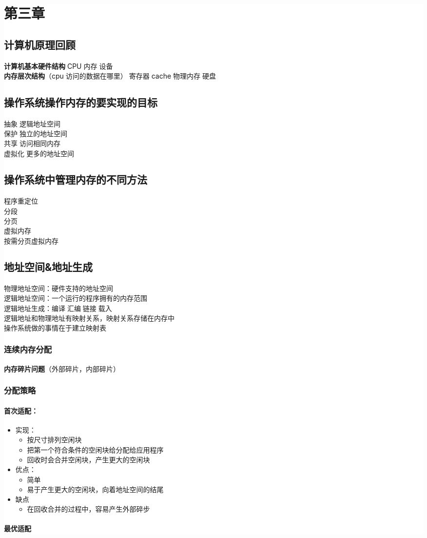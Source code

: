 # 第三章

## 计算机原理回顾

**计算机基本硬件结构** CPU 内存 设备  
**内存层次结构**（cpu 访问的数据在哪里） 寄存器 cache 物理内存 硬盘

## 操作系统操作内存的要实现的目标

抽象 逻辑地址空间  
保护 独立的地址空间  
共享 访问相同内存  
虚拟化 更多的地址空间

## 操作系统中管理内存的不同方法

程序重定位  
分段  
分页  
虚拟内存  
按需分页虚拟内存

## 地址空间&地址生成

物理地址空间：硬件支持的地址空间  
逻辑地址空间：一个运行的程序拥有的内存范围  
逻辑地址生成：编译 汇编 链接 载入  
逻辑地址和物理地址有映射关系，映射关系存储在内存中  
操作系统做的事情在于建立映射表

### 连续内存分配

**内存碎片问题**（外部碎片，内部碎片）

### 分配策略

#### 首次适配：

- 实现：
  - 按尺寸排列空闲块
  - 把第一个符合条件的空闲块给分配给应用程序
  - 回收时会合并空闲块，产生更大的空闲块
- 优点：
  - 简单
  - 易于产生更大的空闲块，向着地址空间的结尾
- 缺点
  - 在回收合并的过程中，容易产生外部碎步

#### 最优适配
